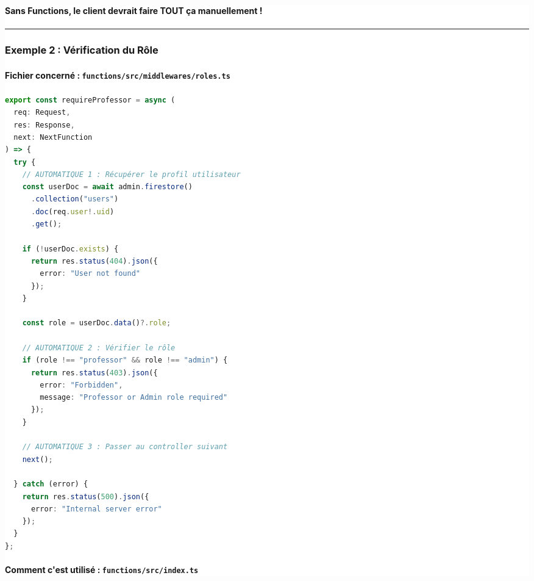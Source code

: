 #### Sans Functions, le client devrait faire TOUT ça manuellement !

---

### Exemple 2 : Vérification du Rôle

#### Fichier concerné : `functions/src/middlewares/roles.ts`

```typescript
export const requireProfessor = async (
  req: Request,
  res: Response,
  next: NextFunction
) => {
  try {
    // AUTOMATIQUE 1 : Récupérer le profil utilisateur
    const userDoc = await admin.firestore()
      .collection("users")
      .doc(req.user!.uid)
      .get();
    
    if (!userDoc.exists) {
      return res.status(404).json({
        error: "User not found"
      });
    }
    
    const role = userDoc.data()?.role;
    
    // AUTOMATIQUE 2 : Vérifier le rôle
    if (role !== "professor" && role !== "admin") {
      return res.status(403).json({
        error: "Forbidden",
        message: "Professor or Admin role required"
      });
    }
    
    // AUTOMATIQUE 3 : Passer au controller suivant
    next();
    
  } catch (error) {
    return res.status(500).json({
      error: "Internal server error"
    });
  }
};
```

#### Comment c'est utilisé : `functions/src/index.ts`
